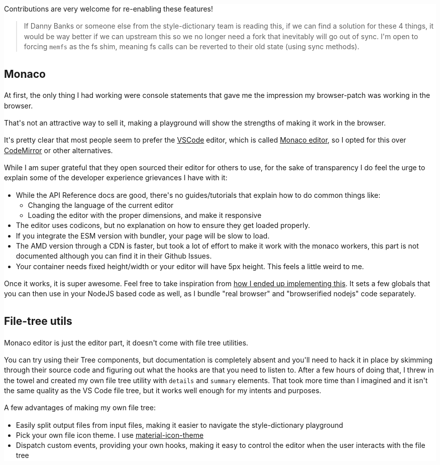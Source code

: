 Contributions are very welcome for re-enabling these features!

> If Danny Banks or someone else from the style-dictionary team is reading this, if we can find a solution for these 4 things,
> it would be way better if we can upstream this so we no longer need a fork that inevitably will go out of sync.
> I'm open to forcing `memfs` as the fs shim, meaning fs calls can be reverted to their old state (using sync methods).

## Monaco

At first, the only thing I had working were console statements that gave me the impression my browser-patch was working in the browser.

That's not an attractive way to sell it, making a playground will show the strengths of making it work in the browser.

It's pretty clear that most people seem to prefer the [VSCode](https://code.visualstudio.com/) editor,
which is called [Monaco editor](https://microsoft.github.io/monaco-editor/),
so I opted for this over [CodeMirror](https://codemirror.net/) or other alternatives.

While I am super grateful that they open sourced their editor for others to use, for the sake of transparency I do feel the urge to explain some of the developer experience grievances I have with it:

- While the API Reference docs are good, there's no guides/tutorials that explain how to do common things like:
  - Changing the language of the current editor
  - Loading the editor with the proper dimensions, and make it responsive
- The editor uses codicons, but no explanation on how to ensure they get loaded properly.
- If you integrate the ESM version with bundler, your page will be slow to load.
- The AMD version through a CDN is faster, but took a lot of effort to make it work with the monaco workers, this part is not documented although you can find it in their Github Issues.
- Your container needs fixed height/width or your editor will have 5px height. This feels a little weird to me.

Once it works, it is super awesome. Feel free to take inspiration from [how I ended up implementing this](https://github.com/divriots/style-dictionary-playground/blob/main/src/browser/monaco.js). It sets a few globals that you can then use in your NodeJS based code as well, as I bundle "real browser" and "browserified nodejs" code separately.

## File-tree utils

Monaco editor is just the editor part, it doesn't come with file tree utilities.

You can try using their Tree components, but documentation is completely absent and you'll need to hack it in place by skimming through their source code and figuring out what the hooks are that you need to listen to.
After a few hours of doing that, I threw in the towel and created my own file tree utility with `details` and `summary` elements. That took more time than I imagined and it isn't the same quality as the VS Code file tree, but it works well enough for my intents and purposes.

A few advantages of making my own file tree:

- Easily split output files from input files, making it easier to navigate the style-dictionary playground
- Pick your own file icon theme. I use [material-icon-theme](https://www.npmjs.com/package/material-icon-theme)
- Dispatch custom events, providing your own hooks, making it easy to control the editor when the user interacts with the file tree
